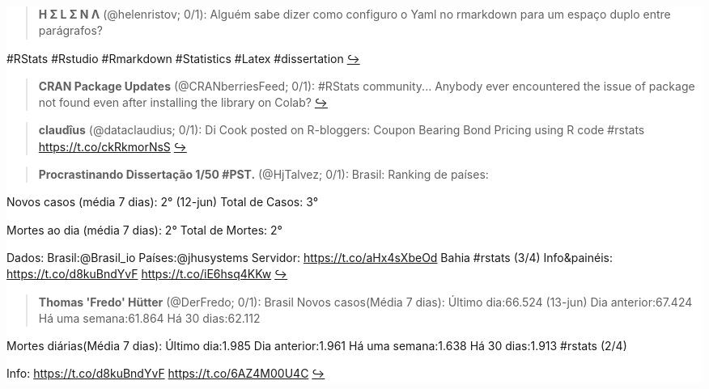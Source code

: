 > **Η Σ L Σ Ν Λ** (@helenristov; 0/1): Alguém sabe dizer como configuro o Yaml no rmarkdown para um espaço duplo entre parágrafos?
>
#RStats #Rstudio #Rmarkdown #Statistics #Latex #dissertation  [&#8618;](https://twitter.com/dataandme/status/1404305792120020994)




> **CRAN Package Updates** (@CRANberriesFeed; 0/1): #RStats community...
Anybody ever encountered the issue of package not found even after installing the library on Colab?  [&#8618;](https://twitter.com/dataandme/status/1404234156050112512)




> **claudîus** (@dataclaudius; 0/1): Di Cook posted on R-bloggers: Coupon Bearing Bond Pricing using R code #rstats https://t.co/ckRkmorNsS  [&#8618;](https://twitter.com/dataandme/status/1404220193031823360)




> **Procrastinando Dissertação 1/50 #PST.** (@HjTalvez; 0/1): Brasil: Ranking de países:
>
Novos casos (média 7 dias): 2° (12-jun)
Total de Casos: 3°
>
Mortes ao dia (média 7 dias): 2°
Total de Mortes: 2°
>
Dados:
Brasil:@Brasil_io
Países:@jhusystems
Servidor: https://t.co/aHx4sXbeOd Bahia
#rstats (3/4)
Info&amp;painéis: https://t.co/d8kuBndYvF https://t.co/iE6hsq4KKw  [&#8618;](https://twitter.com/dataandme/status/1404218642619940869)




> **Thomas 'Fredo' Hütter** (@DerFredo; 0/1): Brasil
Novos casos(Média 7 dias):
Último dia:66.524 (13-jun)
Dia anterior:67.424
Há uma semana:61.864
Há 30 dias:62.112
>
Mortes diárias(Média 7 dias):
Último dia:1.985
Dia anterior:1.961
Há uma semana:1.638
Há 30 dias:1.913
#rstats (2/4)
>
Info: https://t.co/d8kuBndYvF https://t.co/6AZ4M00U4C  [&#8618;](https://twitter.com/dataandme/status/1404218585925525506)




